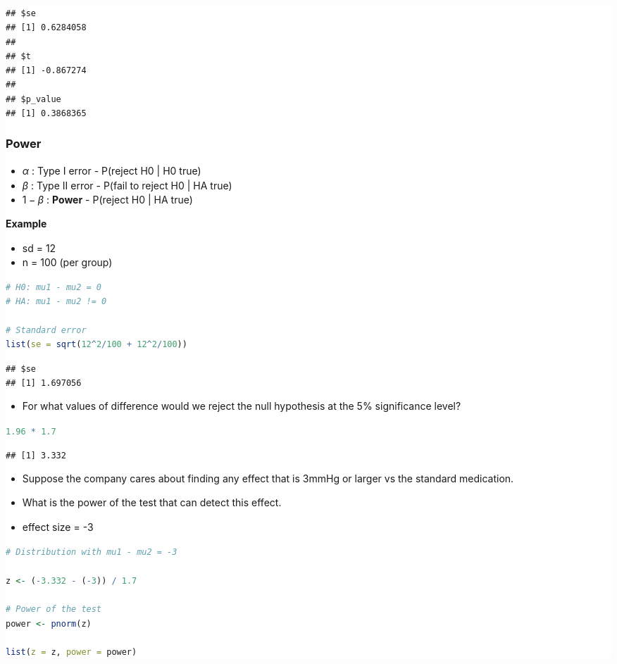 ```
## $se
## [1] 0.6284058
## 
## $t
## [1] -0.867274
## 
## $p_value
## [1] 0.3868365
```

### Power 

* $\alpha$ : Type I error - P(reject H0 | H0 true)
* $\beta$ : Type II error - P(fail to reject H0 | HA true)
* $1 - \beta$ : **Power** - P(reject H0 | HA true)

**Example**

* sd = 12
* n = 100 (per group)


```r
# H0: mu1 - mu2 = 0
# HA: mu1 - mu2 != 0

# Standard error
list(se = sqrt(12^2/100 + 12^2/100))
```

```
## $se
## [1] 1.697056
```

* For what values of difference would we reject the null hypothesis at the 5% significance level?


```r
1.96 * 1.7
```

```
## [1] 3.332
```

* Suppose the company cares about finding any effect that is 3mmHg or larger vs
the standard medication.
* What is the power of the test that can detect this effect.

* effect size = -3


```r
# Distribution with mu1 - mu2 = -3

z <- (-3.332 - (-3)) / 1.7

# Power of the test
power <- pnorm(z)

list(z = z, power = power)
```
